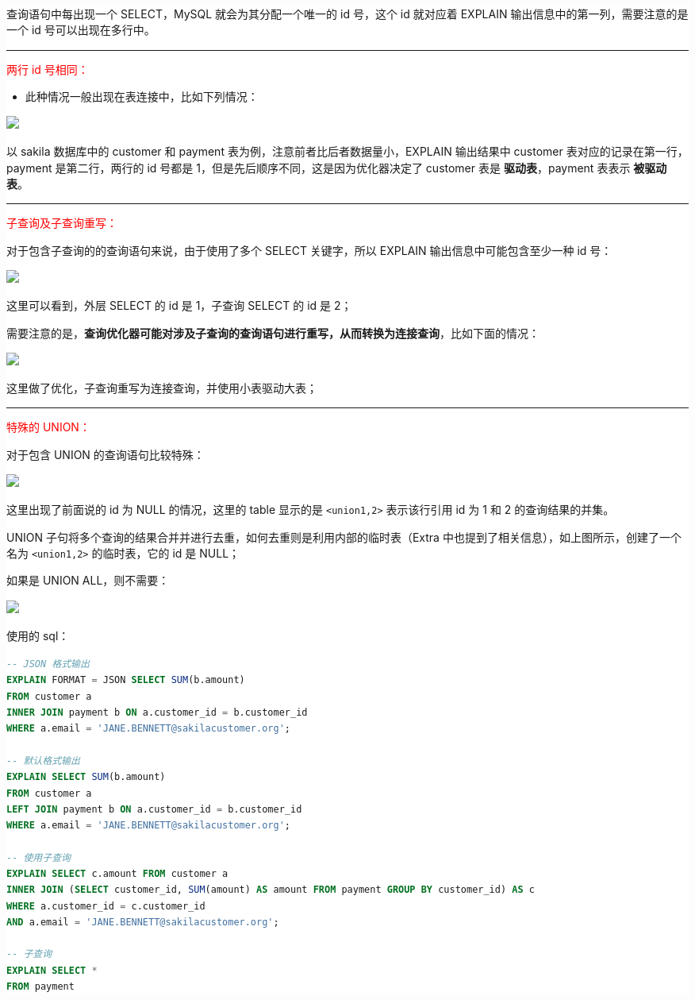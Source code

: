 查询语句中每出现一个 SELECT，MySQL 就会为其分配一个唯一的 id 号，这个 id 就对应着 EXPLAIN 输出信息中的第一列，需要注意的是一个 id 号可以出现在多行中。

------

<font style='color:red'>两行 id 号相同：</font>

- 此种情况一般出现在表连接中，比如下列情况：

![](https://cdn.jsdelivr.net/gh/NaiveKyo/CDN/img/20221009230254.png)

以 sakila 数据库中的 customer 和 payment 表为例，注意前者比后者数据量小，EXPLAIN 输出结果中 customer 表对应的记录在第一行，payment 是第二行，两行的 id 号都是 1，但是先后顺序不同，这是因为优化器决定了 customer 表是 **驱动表**，payment 表表示 **被驱动表**。

---

<font style='color:red'>子查询及子查询重写：</font>

对于包含子查询的的查询语句来说，由于使用了多个 SELECT 关键字，所以 EXPLAIN 输出信息中可能包含至少一种 id 号：

![](https://cdn.jsdelivr.net/gh/NaiveKyo/CDN/img/20221009234240.png)

这里可以看到，外层 SELECT 的 id 是 1，子查询 SELECT 的 id 是 2；

需要注意的是，**查询优化器可能对涉及子查询的查询语句进行重写，从而转换为连接查询**，比如下面的情况：

![](https://cdn.jsdelivr.net/gh/NaiveKyo/CDN/img/20221009234432.png)

这里做了优化，子查询重写为连接查询，并使用小表驱动大表；

---

<font style='color:red'>特殊的 UNION：</font>

对于包含 UNION 的查询语句比较特殊：

![](https://cdn.jsdelivr.net/gh/NaiveKyo/CDN/img/20221009234620.png)

这里出现了前面说的 id 为 NULL 的情况，这里的 table 显示的是 `<union1,2>` 表示该行引用 id 为 1 和 2 的查询结果的并集。

UNION 子句将多个查询的结果合并并进行去重，如何去重则是利用内部的临时表（Extra 中也提到了相关信息），如上图所示，创建了一个名为 `<union1,2>` 的临时表，它的 id 是 NULL；

如果是 UNION ALL，则不需要：

![](https://cdn.jsdelivr.net/gh/NaiveKyo/CDN/img/20221009235043.png)

使用的 sql：

```sql
-- JSON 格式输出
EXPLAIN FORMAT = JSON SELECT SUM(b.amount)
FROM customer a
INNER JOIN payment b ON a.customer_id = b.customer_id
WHERE a.email = 'JANE.BENNETT@sakilacustomer.org';

-- 默认格式输出
EXPLAIN SELECT SUM(b.amount)
FROM customer a
LEFT JOIN payment b ON a.customer_id = b.customer_id
WHERE a.email = 'JANE.BENNETT@sakilacustomer.org';

-- 使用子查询
EXPLAIN SELECT c.amount FROM customer a
INNER JOIN (SELECT customer_id, SUM(amount) AS amount FROM payment GROUP BY customer_id) AS c
WHERE a.customer_id = c.customer_id
AND a.email = 'JANE.BENNETT@sakilacustomer.org';

-- 子查询
EXPLAIN SELECT *
FROM payment
```